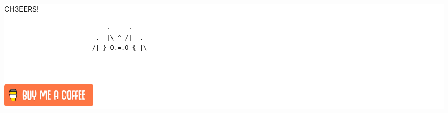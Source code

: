 



CH3EERS!

```
                            .     .
                         .  |\-^-/|  .    
                        /| } O.=.O { |\     
```

​    

------

 [![Yeah! Buy the DRAGON a COFFEE!](assets/COFFEE%20BUTTON%20%E3%83%BE(%C2%B0%E2%88%87%C2%B0%5E).png)](https://www.buymeacoffee.com/methylDragon)